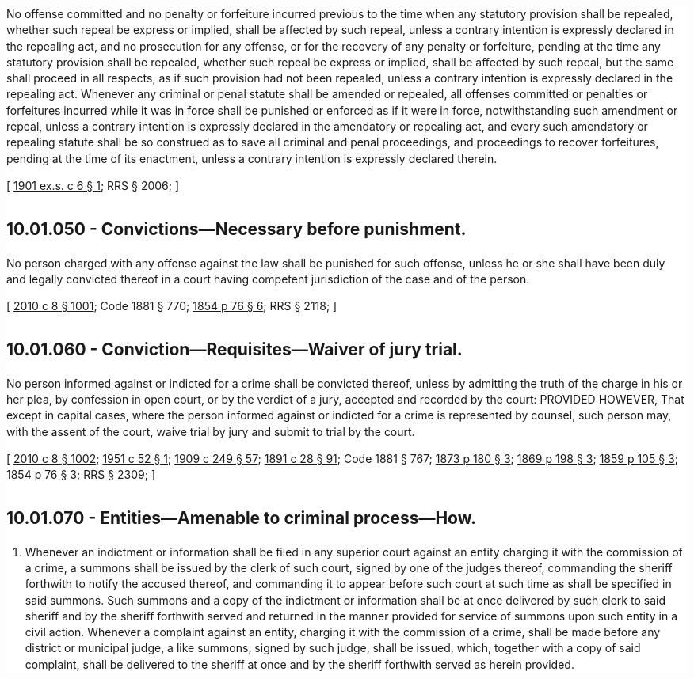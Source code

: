 No offense committed and no penalty or forfeiture incurred previous to the time when any statutory provision shall be repealed, whether such repeal be express or implied, shall be affected by such repeal, unless a contrary intention is expressly declared in the repealing act, and no prosecution for any offense, or for the recovery of any penalty or forfeiture, pending at the time any statutory provision shall be repealed, whether such repeal be express or implied, shall be affected by such repeal, but the same shall proceed in all respects, as if such provision had not been repealed, unless a contrary intention is expressly declared in the repealing act. Whenever any criminal or penal statute shall be amended or repealed, all offenses committed or penalties or forfeitures incurred while it was in force shall be punished or enforced as if it were in force, notwithstanding such amendment or repeal, unless a contrary intention is expressly declared in the amendatory or repealing act, and every such amendatory or repealing statute shall be so construed as to save all criminal and penal proceedings, and proceedings to recover forfeitures, pending at the time of its enactment, unless a contrary intention is expressly declared therein.

\[ [1901 ex.s. c 6 § 1](http://leg.wa.gov/CodeReviser/documents/sessionlaw/1901ex1c6.pdf?cite=1901%20ex.s.%20c%206%20§%201); RRS § 2006; \]

## 10.01.050 - Convictions—Necessary before punishment.
No person charged with any offense against the law shall be punished for such offense, unless he or she shall have been duly and legally convicted thereof in a court having competent jurisdiction of the case and of the person.

\[ [2010 c 8 § 1001](http://lawfilesext.leg.wa.gov/biennium/2009-10/Pdf/Bills/Session%20Laws/Senate/6239-S.SL.pdf?cite=2010%20c%208%20§%201001); Code 1881 § 770; [1854 p 76 § 6](http://leg.wa.gov/CodeReviser/Pages/session_laws.aspx?cite=1854%20p%2076%20§%206); RRS § 2118; \]

## 10.01.060 - Conviction—Requisites—Waiver of jury trial.
No person informed against or indicted for a crime shall be convicted thereof, unless by admitting the truth of the charge in his or her plea, by confession in open court, or by the verdict of a jury, accepted and recorded by the court: PROVIDED HOWEVER, That except in capital cases, where the person informed against or indicted for a crime is represented by counsel, such person may, with the assent of the court, waive trial by jury and submit to trial by the court.

\[ [2010 c 8 § 1002](http://lawfilesext.leg.wa.gov/biennium/2009-10/Pdf/Bills/Session%20Laws/Senate/6239-S.SL.pdf?cite=2010%20c%208%20§%201002); [1951 c 52 § 1](http://leg.wa.gov/CodeReviser/documents/sessionlaw/1951c52.pdf?cite=1951%20c%2052%20§%201); [1909 c 249 § 57](http://leg.wa.gov/CodeReviser/documents/sessionlaw/1909c249.pdf?cite=1909%20c%20249%20§%2057); [1891 c 28 § 91](http://leg.wa.gov/CodeReviser/documents/sessionlaw/1891c28.pdf?cite=1891%20c%2028%20§%2091); Code 1881 § 767; [1873 p 180 § 3](http://leg.wa.gov/CodeReviser/Pages/session_laws.aspx?cite=1873%20p%20180%20§%203); [1869 p 198 § 3](http://leg.wa.gov/CodeReviser/Pages/session_laws.aspx?cite=1869%20p%20198%20§%203); [1859 p 105 § 3](http://leg.wa.gov/CodeReviser/Pages/session_laws.aspx?cite=1859%20p%20105%20§%203); [1854 p 76 § 3](http://leg.wa.gov/CodeReviser/Pages/session_laws.aspx?cite=1854%20p%2076%20§%203); RRS § 2309; \]

## 10.01.070 - Entities—Amenable to criminal process—How.
1. Whenever an indictment or information shall be filed in any superior court against an entity charging it with the commission of a crime, a summons shall be issued by the clerk of such court, signed by one of the judges thereof, commanding the sheriff forthwith to notify the accused thereof, and commanding it to appear before such court at such time as shall be specified in said summons. Such summons and a copy of the indictment or information shall be at once delivered by such clerk to said sheriff and by the sheriff forthwith served and returned in the manner provided for service of summons upon such entity in a civil action. Whenever a complaint against an entity, charging it with the commission of a crime, shall be made before any district or municipal judge, a like summons, signed by such judge, shall be issued, which, together with a copy of said complaint, shall be delivered to the sheriff at once and by the sheriff forthwith served as herein provided.
